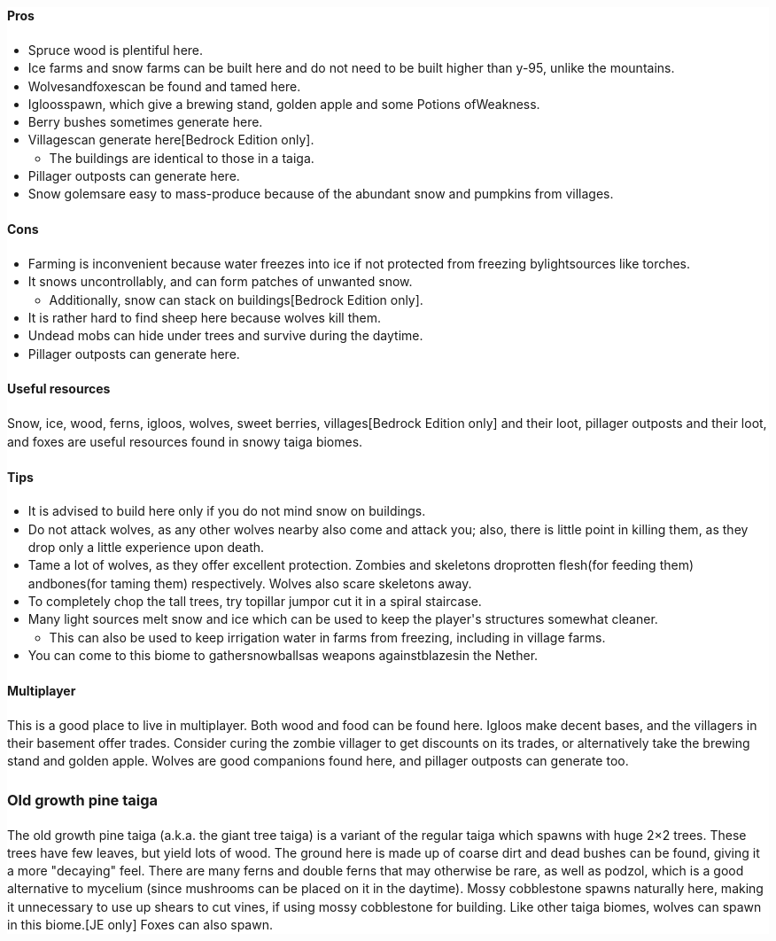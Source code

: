 #### Pros
- Spruce wood is plentiful here.
- Ice farms and snow farms can be built here and do not need to be built higher than y-95, unlike the mountains.
- Wolvesandfoxescan be found and tamed here.
- Igloosspawn, which give a brewing stand, golden apple and some Potions ofWeakness.
- Berry bushes sometimes generate here.
- Villagescan generate here‌[Bedrock Edition  only].
	- The buildings are identical to those in a taiga.
- Pillager outposts can generate here.
- Snow golemsare easy to mass-produce because of the abundant snow and pumpkins from villages.

#### Cons
- Farming is inconvenient because water freezes into ice if not protected from freezing bylightsources like torches.
- It snows uncontrollably, and can form patches of unwanted snow.
	- Additionally, snow can stack on buildings‌[Bedrock Edition  only].
- It is rather hard to find sheep here because wolves kill them.
- Undead mobs can hide under trees and survive during the daytime.
- Pillager outposts can generate here.

#### Useful resources
Snow, ice, wood, ferns, igloos, wolves, sweet berries, villages‌[Bedrock Edition  only] and their loot, pillager outposts and their loot, and foxes are useful resources found in snowy taiga biomes.

#### Tips
- It is advised to build here only if you do not mind snow on buildings.
- Do not attack wolves, as any other wolves nearby also come and attack you; also, there is little point in killing them, as they drop only a little experience upon death.
- Tame a lot of wolves, as they offer excellent protection. Zombies and skeletons droprotten flesh(for feeding them) andbones(for taming them) respectively. Wolves also scare skeletons away.
- To completely chop the tall trees, try topillar jumpor cut it in a spiral staircase.
- Many light sources melt snow and ice which can be used to keep the player's structures somewhat cleaner.
	- This can also be used to keep irrigation water in farms from freezing, including in village farms.
- You can come to this biome to gathersnowballsas weapons againstblazesin the Nether.

#### Multiplayer
This is a good place to live in multiplayer. Both wood and food can be found here. Igloos make decent bases, and the villagers in their basement offer trades. Consider curing the zombie villager to get discounts on its trades, or alternatively take the brewing stand and golden apple. Wolves are good companions found here, and pillager outposts can generate too.

### Old growth pine taiga
The old growth pine taiga (a.k.a. the giant tree taiga) is a variant of the regular taiga which spawns with huge 2×2 trees. These trees have few leaves, but yield lots of wood. The ground here is made up of coarse dirt and dead bushes can be found, giving it a more "decaying" feel. There are many ferns and double ferns that may otherwise be rare, as well as podzol, which is a good alternative to mycelium (since mushrooms can be placed on it in the daytime). Mossy cobblestone spawns naturally here, making it unnecessary to use up shears to cut vines, if using mossy cobblestone for building. Like other taiga biomes, wolves can spawn in this biome.‌[JE  only] Foxes can also spawn.
